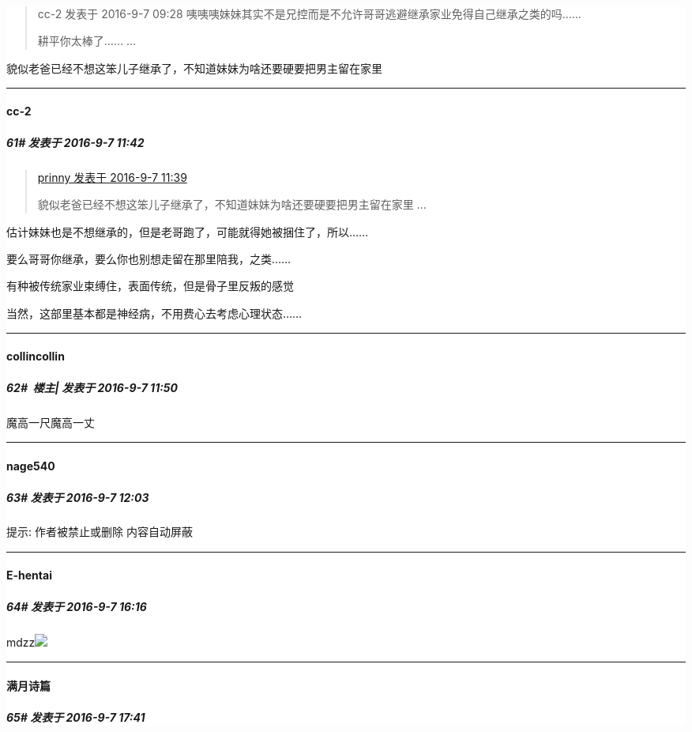 
<blockquote>cc-2 发表于 2016-9-7 09:28
咦咦咦妹妹其实不是兄控而是不允许哥哥逃避继承家业免得自己继承之类的吗……


耕平你太棒了…… ...</blockquote>
貌似老爸已经不想这笨儿子继承了，不知道妹妹为啥还要硬要把男主留在家里


-----

####  cc-2  
##### 61#       发表于 2016-9-7 11:42


<blockquote><a href="httphttps://bbs.saraba1st.com/2b/forum.php?mod=redirect&amp;goto=findpost&amp;pid=33506154&amp;ptid=1317511" target="_blank">prinny 发表于 2016-9-7 11:39</a>

貌似老爸已经不想这笨儿子继承了，不知道妹妹为啥还要硬要把男主留在家里 ...</blockquote>
估计妹妹也是不想继承的，但是老哥跑了，可能就得她被捆住了，所以……


要么哥哥你继承，要么你也别想走留在那里陪我，之类……


有种被传统家业束缚住，表面传统，但是骨子里反叛的感觉


当然，这部里基本都是神经病，不用费心去考虑心理状态……


-----

####  collincollin  
##### 62#         楼主| 发表于 2016-9-7 11:50


魔高一尺魔高一丈


-----

####  nage540  
##### 63#       发表于 2016-9-7 12:03

提示: 作者被禁止或删除 内容自动屏蔽


-----

####  E-hentai  
##### 64#       发表于 2016-9-7 16:16


mdzz<img src="https://static.saraba1st.com/image/smiley/face/154.gif" referrerpolicy="no-referrer">


-----

####  满月诗篇  
##### 65#       发表于 2016-9-7 17:41
